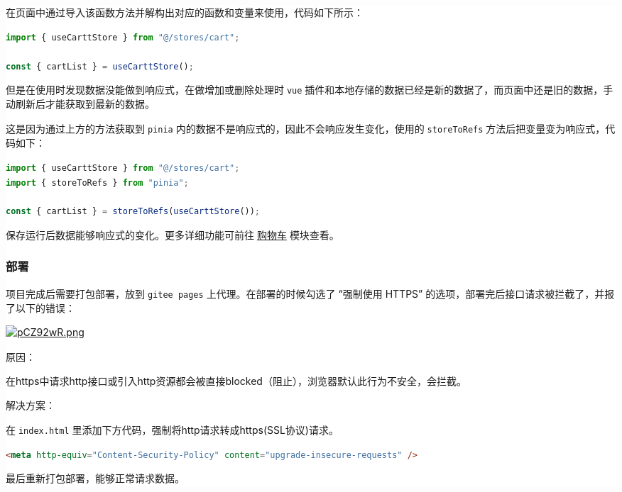 在页面中通过导入该函数方法并解构出对应的函数和变量来使用，代码如下所示：

```js
import { useCarttStore } from "@/stores/cart";

const { cartList } = useCarttStore();
```

但是在使用时发现数据没能做到响应式，在做增加或删除处理时 `vue` 插件和本地存储的数据已经是新的数据了，而页面中还是旧的数据，手动刷新后才能获取到最新的数据。

这是因为通过上方的方法获取到 `pinia` 内的数据不是响应式的，因此不会响应发生变化，使用的 `storeToRefs` 方法后把变量变为响应式，代码如下：

```js
import { useCarttStore } from "@/stores/cart";
import { storeToRefs } from "pinia";

const { cartList } = storeToRefs(useCarttStore());
```

保存运行后数据能够响应式的变化。更多详细功能可前往 [购物车](/project/myself/小兔鲜/购物车) 模块查看。

### 部署

项目完成后需要打包部署，放到 `gitee pages` 上代理。在部署的时候勾选了 “强制使用 HTTPS” 的选项，部署完后接口请求被拦截了，并报了以下的错误：

[![pCZ92wR.png](https://s1.ax1x.com/2023/06/11/pCZ92wR.png)](https://imgse.com/i/pCZ92wR)

原因：

在https中请求http接口或引入http资源都会被直接blocked（阻止），浏览器默认此行为不安全，会拦截。

解决方案：

在 `index.html` 里添加下方代码，强制将http请求转成https(SSL协议)请求。

```html
<meta http-equiv="Content-Security-Policy" content="upgrade-insecure-requests" />
```

最后重新打包部署，能够正常请求数据。


